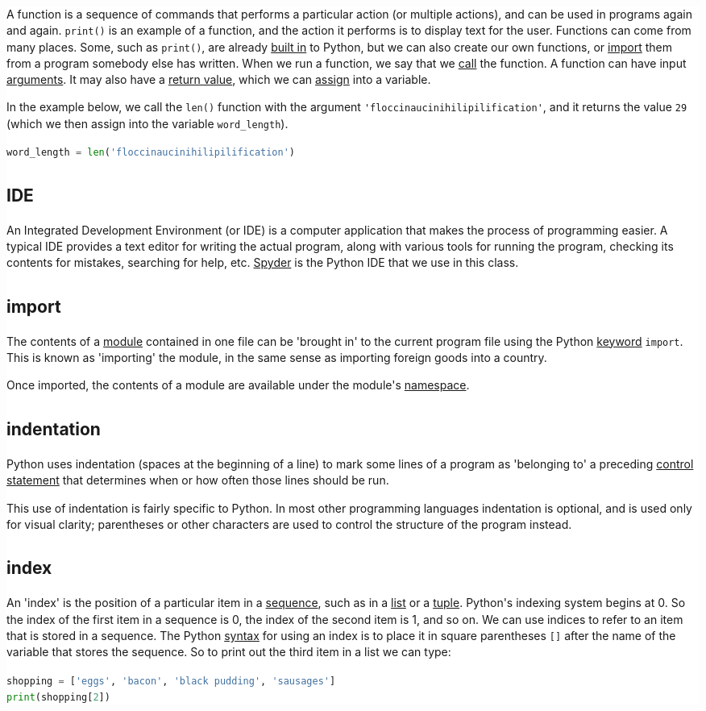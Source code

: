 A function is a sequence of commands that performs a particular action (or multiple actions), and can be used in programs again and again. `print()` is an example of a function, and the action it performs is to display text for the user. Functions can come from many places. Some, such as `print()`, are already [built in](#builtin) to Python, but we can also create our own functions, or [import](#import) them from a program somebody else has written. When we run a function, we say that we [call](#call) the function. A function can have input [arguments](#argument). It may also have a [return value](#return), which we can [assign](#assignment) into a variable.

In the example below, we call the `len()` function with the argument `'floccinaucinihilipilification'`, and it returns the value `29` (which we then assign into the variable `word_length`).

```python
word_length = len('floccinaucinihilipilification')
```

## IDE

An Integrated Development Environment (or IDE) is a computer application that makes the process of programming easier. A typical IDE provides a text editor for writing the actual program, along with various tools for running the program, checking its contents for mistakes, searching for help, etc. [Spyder](https://www.spyder-ide.org/) is the Python IDE that we use in this class.

## import

The contents of a [module](#module) contained in one file can be 'brought in' to the current program file using the Python [keyword](#keyword) `import`. This is known as 'importing' the module, in the same sense as importing foreign goods into a country.

Once imported, the contents of a module are available under the module's [namespace](#namespace).

## indentation

Python uses indentation (spaces at the beginning of a line) to mark some lines of a program as 'belonging to' a preceding [control statement](#control) that determines when or how often those lines should be run.

This use of indentation is fairly specific to Python. In most other programming languages indentation is optional, and is used only for visual clarity; parentheses or other characters are used to control the structure of the program instead.

## index

An 'index' is the position of a particular item in a [sequence](#sequence), such as in a [list](#list) or a [tuple](#tuple). Python's indexing system begins at 0. So the index of the first item in a sequence is 0, the index of the second item is 1, and so on. We can use indices to refer to an item that is stored in a sequence. The Python [syntax](#syntax) for using an index is to place it in square parentheses `[]` after the name of the variable that stores the sequence. So to print out the third item in a list we can type:

```python
shopping = ['eggs', 'bacon', 'black pudding', 'sausages']
print(shopping[2])
```
